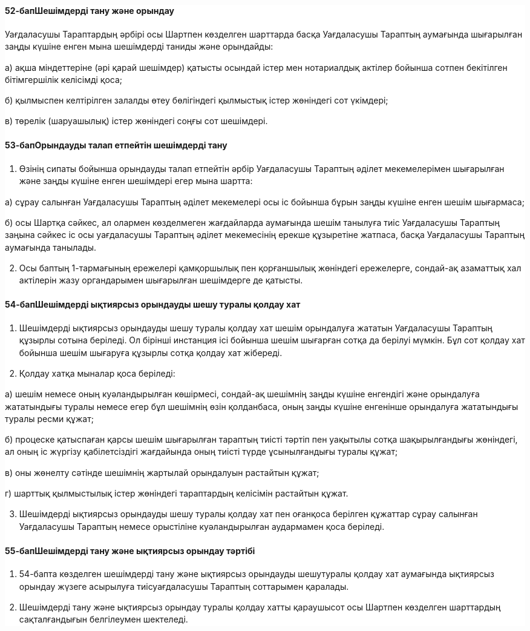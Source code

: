 #### 52-бапШешiмдердi тану және орындау

Уағдаласушы Тараптардың әрбiрi осы Шартпен көзделген шарттарда басқа Уағдаласушы Тараптың аумағында шығарылған заңды күшiне енген мына шешiмдердi таниды және орындайды:

а) ақша мiндеттерiне (әрi қарай шешiмдер) қатысты осындай iстер мен нотариалдық актiлер бойынша сотпен бекiтiлген бiтiмгершiлiк келiсiмдi қоса;

б) қылмыспен келтiрiлген залалды өтеу бөлiгiндегi қылмыстық iстер жөнiндегi сот үкiмдерi;

в) төрелiк (шаруашылық) iстер жөнiндегi соңғы сот шешiмдерi.

#### 53-бапОрындауды талап етпейтiн шешiмдердi тану

1. Өзiнiң сипаты бойынша орындауды талап етпейтiн әрбiр Уағдаласушы Тараптың әдiлет мекемелерiмен шығарылған және заңды күшiне енген шешiмдерi егер мына шартта:

а) сұрау салынған Уағдаласушы Тараптың әдiлет мекемелерi осы іс бойынша бұрын заңды күшiне енген шешiм шығармаса;

б) осы Шартқа сәйкес, ал олармен көзделмеген жағдайларда аумағында шешiм танылуға тиiс Уағдаласушы Тараптың заңына сәйкес iс осы уағдаласушы Тараптың әдiлет мекемесiнiң ерекше құзыретiне жатпаса, басқа Уағдаласушы Тараптың аумағында танылады.

2. Осы баптың 1-тармағының ережелерi қамқоршылық пен қорғаншылық жөнiндегi ережелерге, сондай-ақ азаматтық хал актiлерiн жазу органдарымен шығарылған шешiмдерге де қатысты.

#### 54-бапШешiмдердi ықтиярсыз орындауды шешу туралы қолдау хат

1. Шешiмдердi ықтиярсыз орындауды шешу туралы қолдау хат шешiм орындалуға жататын Уағдаласушы Тараптың құзырлы сотына берiледi. Ол бiрiншi инстанция ісi бойынша шешiм шығарған сотқа да берiлуi мүмкiн. Бұл сот қолдау хат бойынша шешiм шығаруға құзырлы сотқа қолдау хат жiбередi.

2. Қолдау хатқа мыналар қоса берiледi:

а) шешiм немесе оның куәландырылған көшiрмесi, сондай-ақ шешiмнiң заңды күшiне енгендiгi және орындалуға жататындығы туралы немесе егер бұл шешiмнiң өзiн қолданбаса, оның заңды күшiне енгенiнше орындалуға жататындығы туралы ресми құжат;

б) процеске қатыспаған қарсы шешiм шығарылған тараптың тиiстi тәртiп пен уақытылы сотқа шақырылғандығы жөнiндегi, ал оның іс жүргiзу қабiлетсiздiгi жағдайында оның тиiстi түрде ұсынылғандығы туралы құжат;

в) оны жөнелту сәтiнде шешiмнiң жартылай орындалуын растайтын құжат;

г) шарттық қылмыстылық iстер жөнiндегi тараптардың келiсiмiн растайтын құжат.

3. Шешiмдердi ықтиярсыз орындауды шешу туралы қолдау хат пен оғанқоса берiлген құжаттар сұрау салынған Уағдаласушы Тараптың немесе орыстiлiне куәландырылған аудармамен қоса берiледi.

#### 55-бапШешiмдердi тану және ықтиярсыз орындау тәртiбi

1. 54-бапта көзделген шешiмдердi тану және ықтиярсыз орындауды шешутуралы қолдау хат аумағында ықтиярсыз орындау жүзеге асырылуға тиiсуағдаласушы Тараптың соттарымен қаралады.

2. Шешiмдердi тану және ықтиярсыз орындау туралы қолдау хатты қараушысот осы Шартпен көзделген шарттардың сақталғандығын белгiлеумен шектеледi.
